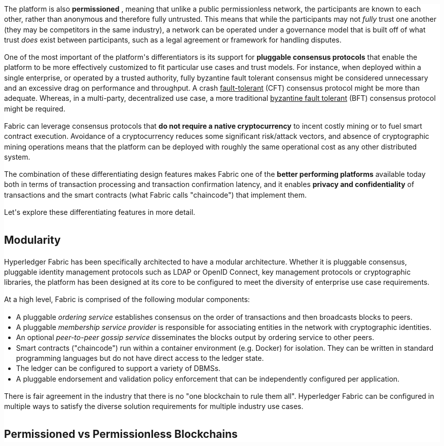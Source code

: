 The platform is also **permissioned** , meaning that unlike a public permissionless network, the participants are known to each other, rather than anonymous and therefore fully untrusted. This means that while the participants may not _fully_ trust one another (they may be competitors in the same industry), a network can be operated under a governance model that is built off of what trust _does_ exist between participants, such as a legal agreement or framework for handling disputes.

One of the most important of the platform's differentiators is its support for **pluggable consensus protocols** that enable the platform to be more effectively customized to fit particular use cases and trust models. For instance, when deployed within a single enterprise, or operated by a trusted authority, fully byzantine fault tolerant consensus might be considered unnecessary and an excessive drag on performance and throughput. A crash [fault-tolerant](https://en.wikipedia.org/wiki/Fault_tolerance) (CFT) consensus protocol might be more than adequate. Whereas, in a multi-party, decentralized use case, a more traditional [byzantine fault tolerant](https://en.wikipedia.org/wiki/Byzantine_fault_tolerance) (BFT) consensus protocol might be required.

Fabric can leverage consensus protocols that **do not require a native cryptocurrency** to incent costly mining or to fuel smart contract execution. Avoidance of a cryptocurrency reduces some significant risk/attack vectors, and absence of cryptographic mining operations means that the platform can be deployed with roughly the same operational cost as any other distributed system.

The combination of these differentiating design features makes Fabric one of the **better performing platforms** available today both in terms of transaction processing and transaction confirmation latency, and it enables **privacy and confidentiality** of transactions and the smart contracts (what Fabric calls "chaincode") that implement them.

Let's explore these differentiating features in more detail.

## Modularity

Hyperledger Fabric has been specifically architected to have a modular architecture. Whether it is pluggable consensus, pluggable identity management protocols such as LDAP or OpenID Connect, key management protocols or cryptographic libraries, the platform has been designed at its core to be configured to meet the diversity of enterprise use case requirements.

At a high level, Fabric is comprised of the following modular components:

- A pluggable _ordering service_ establishes consensus on the order of transactions and then broadcasts blocks to peers.
- A pluggable _membership service provider_ is responsible for associating entities in the network with cryptographic identities.
- An optional _peer-to-peer gossip service_ disseminates the blocks output by ordering service to other peers.
- Smart contracts ("chaincode") run within a container environment (e.g. Docker) for isolation. They can be written in standard programming languages but do not have direct access to the ledger state.
- The ledger can be configured to support a variety of DBMSs.
- A pluggable endorsement and validation policy enforcement that can be independently configured per application.

There is fair agreement in the industry that there is no "one blockchain to rule them all". Hyperledger Fabric can be configured in multiple ways to satisfy the diverse solution requirements for multiple industry use cases.

## Permissioned vs Permissionless Blockchains
